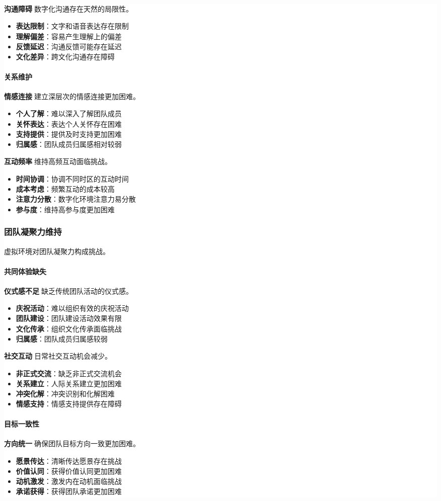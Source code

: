 **沟通障碍**
数字化沟通存在天然的局限性。

- **表达限制**：文字和语音表达存在限制
- **理解偏差**：容易产生理解上的偏差
- **反馈延迟**：沟通反馈可能存在延迟
- **文化差异**：跨文化沟通存在障碍

#### 关系维护

**情感连接**
建立深层次的情感连接更加困难。

- **个人了解**：难以深入了解团队成员
- **关怀表达**：表达个人关怀存在困难
- **支持提供**：提供及时支持更加困难
- **归属感**：团队成员归属感相对较弱

**互动频率**
维持高频互动面临挑战。

- **时间协调**：协调不同时区的互动时间
- **成本考虑**：频繁互动的成本较高
- **注意力分散**：数字化环境注意力易分散
- **参与度**：维持高参与度更加困难

### 团队凝聚力维持

虚拟环境对团队凝聚力构成挑战。

#### 共同体验缺失

**仪式感不足**
缺乏传统团队活动的仪式感。

- **庆祝活动**：难以组织有效的庆祝活动
- **团队建设**：团队建设活动效果有限
- **文化传承**：组织文化传承面临挑战
- **归属感**：团队成员归属感较弱

**社交互动**
日常社交互动机会减少。

- **非正式交流**：缺乏非正式交流机会
- **关系建立**：人际关系建立更加困难
- **冲突化解**：冲突识别和化解困难
- **情感支持**：情感支持提供存在障碍

#### 目标一致性

**方向统一**
确保团队目标方向一致更加困难。

- **愿景传达**：清晰传达愿景存在挑战
- **价值认同**：获得价值认同更加困难
- **动机激发**：激发内在动机面临挑战
- **承诺获得**：获得团队承诺更加困难
